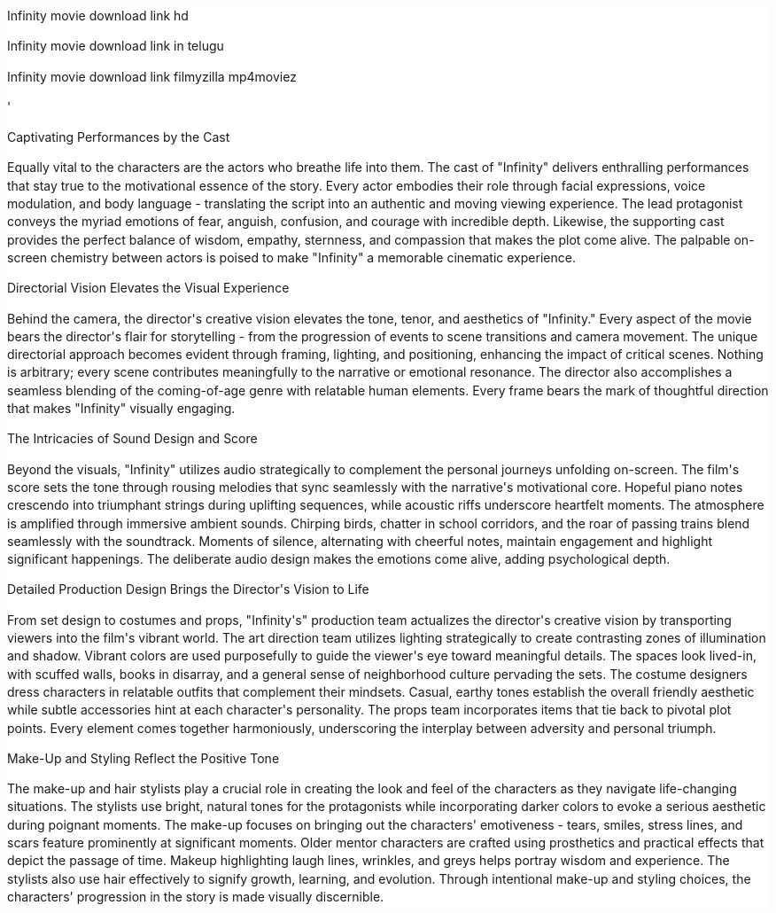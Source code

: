 Infinity movie download link hd

Infinity movie download link in telugu

Infinity movie download link filmyzilla mp4moviez

'

Captivating Performances by the Cast

Equally vital to the characters are the actors who breathe life into them. The cast of "Infinity" delivers enthralling performances that stay true to the motivational essence of the story. Every actor embodies their role through facial expressions, voice modulation, and body language - translating the script into an authentic and moving viewing experience. The lead protagonist conveys the myriad emotions of fear, anguish, confusion, and courage with incredible depth. Likewise, the supporting cast provides the perfect balance of wisdom, empathy, sternness, and compassion that makes the plot come alive. The palpable on-screen chemistry between actors is poised to make "Infinity" a memorable cinematic experience.

Directorial Vision Elevates the Visual Experience

Behind the camera, the director's creative vision elevates the tone, tenor, and aesthetics of "Infinity." Every aspect of the movie bears the director's flair for storytelling - from the progression of events to scene transitions and camera movement. The unique directorial approach becomes evident through framing, lighting, and positioning, enhancing the impact of critical scenes. Nothing is arbitrary; every scene contributes meaningfully to the narrative or emotional resonance. The director also accomplishes a seamless blending of the coming-of-age genre with relatable human elements. Every frame bears the mark of thoughtful direction that makes "Infinity" visually engaging.

The Intricacies of Sound Design and Score

Beyond the visuals, "Infinity" utilizes audio strategically to complement the personal journeys unfolding on-screen. The film's score sets the tone through rousing melodies that sync seamlessly with the narrative's motivational core. Hopeful piano notes crescendo into triumphant strings during uplifting sequences, while acoustic riffs underscore heartfelt moments. The atmosphere is amplified through immersive ambient sounds. Chirping birds, chatter in school corridors, and the roar of passing trains blend seamlessly with the soundtrack. Moments of silence, alternating with cheerful notes, maintain engagement and highlight significant happenings. The deliberate audio design makes the emotions come alive, adding psychological depth.

Detailed Production Design Brings the Director's Vision to Life

From set design to costumes and props, "Infinity's" production team actualizes the director's creative vision by transporting viewers into the film's vibrant world. The art direction team utilizes lighting strategically to create contrasting zones of illumination and shadow. Vibrant colors are used purposefully to guide the viewer's eye toward meaningful details. The spaces look lived-in, with scuffed walls, books in disarray, and a general sense of neighborhood culture pervading the sets. The costume designers dress characters in relatable outfits that complement their mindsets. Casual, earthy tones establish the overall friendly aesthetic while subtle accessories hint at each character's personality. The props team incorporates items that tie back to pivotal plot points. Every element comes together harmoniously, underscoring the interplay between adversity and personal triumph.

Make-Up and Styling Reflect the Positive Tone

The make-up and hair stylists play a crucial role in creating the look and feel of the characters as they navigate life-changing situations. The stylists use bright, natural tones for the protagonists while incorporating darker colors to evoke a serious aesthetic during poignant moments. The make-up focuses on bringing out the characters' emotiveness - tears, smiles, stress lines, and scars feature prominently at significant moments. Older mentor characters are crafted using prosthetics and practical effects that depict the passage of time. Makeup highlighting laugh lines, wrinkles, and greys helps portray wisdom and experience. The stylists also use hair effectively to signify growth, learning, and evolution. Through intentional make-up and styling choices, the characters' progression in the story is made visually discernible.
